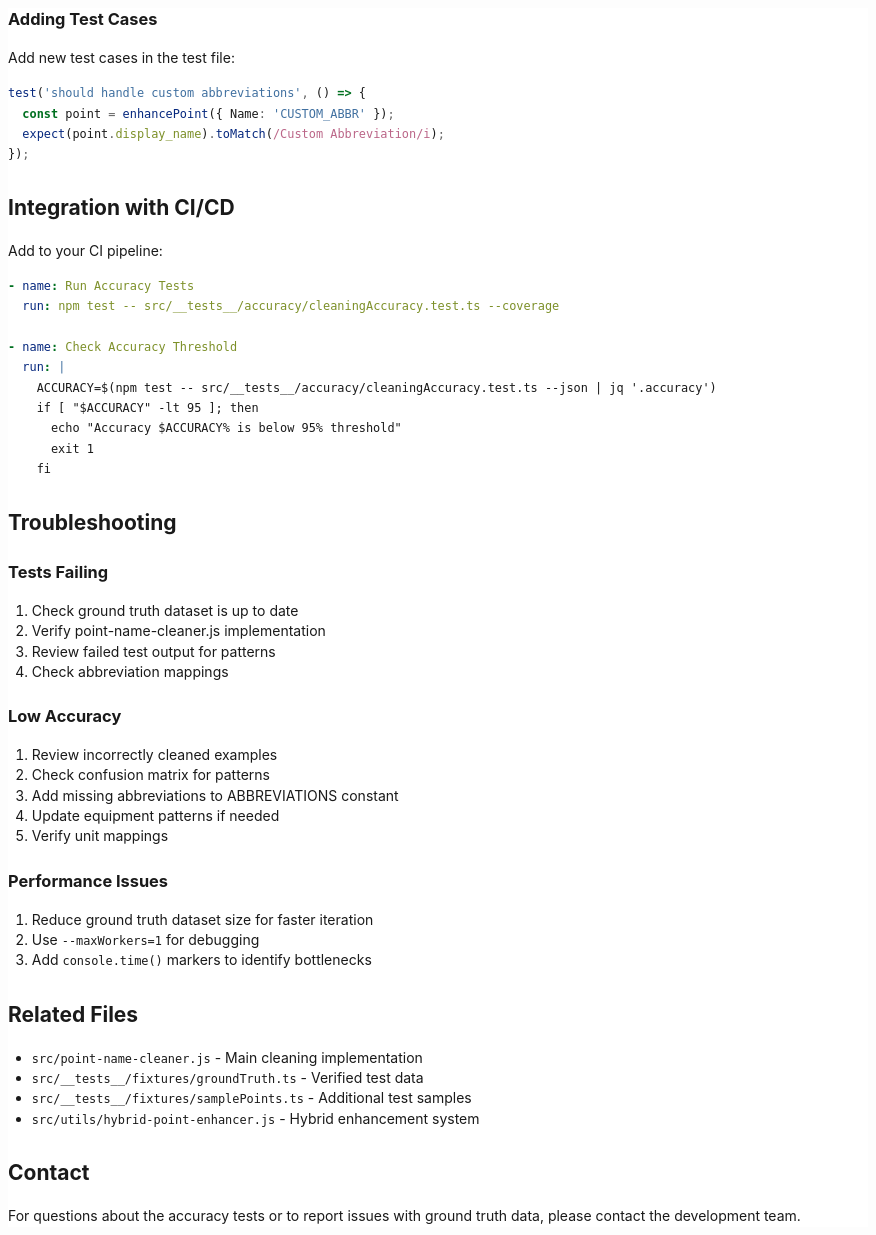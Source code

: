 ### Adding Test Cases

Add new test cases in the test file:

```typescript
test('should handle custom abbreviations', () => {
  const point = enhancePoint({ Name: 'CUSTOM_ABBR' });
  expect(point.display_name).toMatch(/Custom Abbreviation/i);
});
```

## Integration with CI/CD

Add to your CI pipeline:

```yaml
- name: Run Accuracy Tests
  run: npm test -- src/__tests__/accuracy/cleaningAccuracy.test.ts --coverage

- name: Check Accuracy Threshold
  run: |
    ACCURACY=$(npm test -- src/__tests__/accuracy/cleaningAccuracy.test.ts --json | jq '.accuracy')
    if [ "$ACCURACY" -lt 95 ]; then
      echo "Accuracy $ACCURACY% is below 95% threshold"
      exit 1
    fi
```

## Troubleshooting

### Tests Failing
1. Check ground truth dataset is up to date
2. Verify point-name-cleaner.js implementation
3. Review failed test output for patterns
4. Check abbreviation mappings

### Low Accuracy
1. Review incorrectly cleaned examples
2. Check confusion matrix for patterns
3. Add missing abbreviations to ABBREVIATIONS constant
4. Update equipment patterns if needed
5. Verify unit mappings

### Performance Issues
1. Reduce ground truth dataset size for faster iteration
2. Use `--maxWorkers=1` for debugging
3. Add `console.time()` markers to identify bottlenecks

## Related Files

- `src/point-name-cleaner.js` - Main cleaning implementation
- `src/__tests__/fixtures/groundTruth.ts` - Verified test data
- `src/__tests__/fixtures/samplePoints.ts` - Additional test samples
- `src/utils/hybrid-point-enhancer.js` - Hybrid enhancement system

## Contact

For questions about the accuracy tests or to report issues with ground truth data, please contact the development team.
